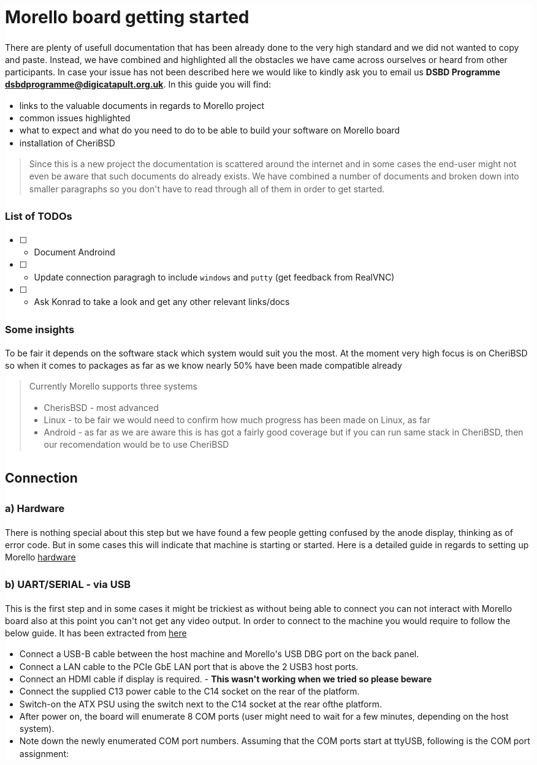# Morello board getting started
There are plenty of usefull documentation that has been already done to the very high standard and we did not wanted to copy and paste. Instead, we have combined and highlighted all the obstacles we have came across ourselves or heard from other participants. In case your issue has not been described here we would like to kindly ask you to email us **DSBD Programme <dsbdprogramme@digicatapult.org.uk>**. In this guide you will find:
- links to the valuable documents in regards to Morello project
- common issues highlighted
- what to expect and what do you need to do to be able to build your software on Morello board
- installation of CheriBSD
> Since this is a new project the documentation is scattered around the internet and in some cases the end-user might not even be aware that such documents do already exists. We have combined a number of documents and broken down into smaller paragraphs so you don't have to read through all of them in order to get started.

### List of TODOs
- [ ] - Document Androind
- [ ] - Update connection paragragh to include `windows` and `putty` (get feedback from RealVNC)
- [ ] - Ask Konrad to take a look and get any other relevant links/docs

### Some insights
To be fair it depends on the software stack which system would suit you the most. At the moment very high focus is on CheriBSD so when it comes to packages as far as we know nearly 50% have been made compatible already

> Currently Morello supports three systems
> - CherisBSD - most advanced
> - Linux - to be fair we would need to confirm how much progress has been made on Linux, as far 
> - Android - as far as we are aware this is has got a fairly good coverage but if you can run same stack in CheriBSD, then our recomendation would be to use CheriBSD

## Connection

### a) Hardware
There is nothing special about this step but we have found a few people getting confused by the anode display, thinking as of error code. But in some cases this will indicate that machine is starting or started. Here is a detailed guide in regards to setting up Morello [hardware](https://developer.arm.com/documentation/den0132/0100/Setting-up-the-Morello-Hardware-Development-Platform)


### b) UART/SERIAL - via USB
This is the first step and in some cases it might be trickiest as without being able to connect you can not interact with Morello board also at this point you can't not get any video output. In order to connect to the machine you would require to follow the below guide. It has been extracted from [here](https://git.morello-project.org/morello/docs/-/blob/morello/mainline/user-guide.rst#id32)

- Connect a USB-B cable between the host machine and Morello's USB DBG port on the back panel.
- Connect a LAN cable to the PCIe GbE LAN port that is above the 2 USB3 host ports.
- Connect an HDMI cable if display is required. - **This wasn't working when we tried so please beware**
- Connect the supplied C13 power cable to the C14 socket on the rear of the platform.
- Switch-on the ATX PSU using the switch next to the C14 socket at the rear ofthe platform.
- After power on, the board will enumerate 8 COM ports (user might need to wait for a few minutes, depending on the host system).
- Note down the newly enumerated COM port numbers. Assuming that the COM ports start at ttyUSB<n>, following is the COM port assignment:
